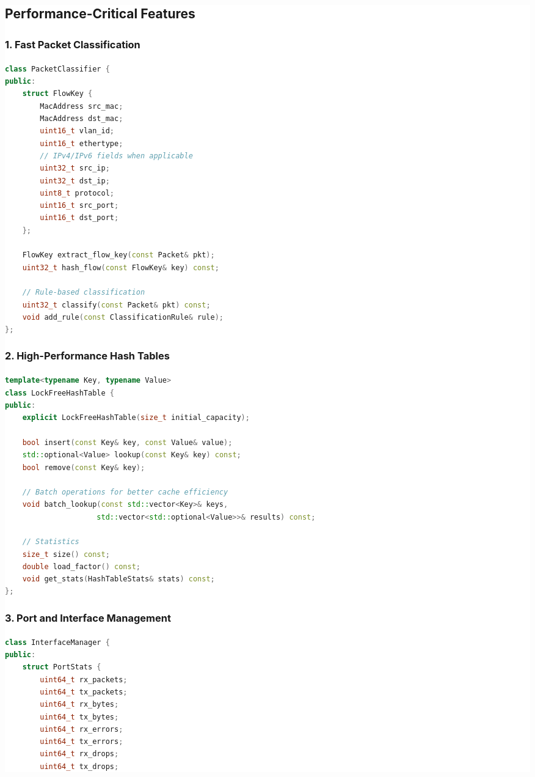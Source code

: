 ## Performance-Critical Features

### 1. Fast Packet Classification
```cpp
class PacketClassifier {
public:
    struct FlowKey {
        MacAddress src_mac;
        MacAddress dst_mac;
        uint16_t vlan_id;
        uint16_t ethertype;
        // IPv4/IPv6 fields when applicable
        uint32_t src_ip;
        uint32_t dst_ip;
        uint8_t protocol;
        uint16_t src_port;
        uint16_t dst_port;
    };
    
    FlowKey extract_flow_key(const Packet& pkt);
    uint32_t hash_flow(const FlowKey& key) const;
    
    // Rule-based classification
    uint32_t classify(const Packet& pkt) const;
    void add_rule(const ClassificationRule& rule);
};
```

### 2. High-Performance Hash Tables
```cpp
template<typename Key, typename Value>
class LockFreeHashTable {
public:
    explicit LockFreeHashTable(size_t initial_capacity);
    
    bool insert(const Key& key, const Value& value);
    std::optional<Value> lookup(const Key& key) const;
    bool remove(const Key& key);
    
    // Batch operations for better cache efficiency
    void batch_lookup(const std::vector<Key>& keys, 
                     std::vector<std::optional<Value>>& results) const;
    
    // Statistics
    size_t size() const;
    double load_factor() const;
    void get_stats(HashTableStats& stats) const;
};
```

### 3. Port and Interface Management
```cpp
class InterfaceManager {
public:
    struct PortStats {
        uint64_t rx_packets;
        uint64_t tx_packets;
        uint64_t rx_bytes;
        uint64_t tx_bytes;
        uint64_t rx_errors;
        uint64_t tx_errors;
        uint64_t rx_drops;
        uint64_t tx_drops;
```